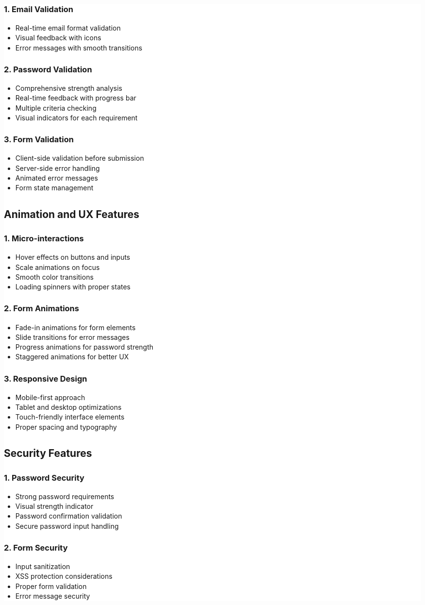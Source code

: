### 1. Email Validation
- Real-time email format validation
- Visual feedback with icons
- Error messages with smooth transitions

### 2. Password Validation
- Comprehensive strength analysis
- Real-time feedback with progress bar
- Multiple criteria checking
- Visual indicators for each requirement

### 3. Form Validation
- Client-side validation before submission
- Server-side error handling
- Animated error messages
- Form state management

## Animation and UX Features

### 1. Micro-interactions
- Hover effects on buttons and inputs
- Scale animations on focus
- Smooth color transitions
- Loading spinners with proper states

### 2. Form Animations
- Fade-in animations for form elements
- Slide transitions for error messages
- Progress animations for password strength
- Staggered animations for better UX

### 3. Responsive Design
- Mobile-first approach
- Tablet and desktop optimizations
- Touch-friendly interface elements
- Proper spacing and typography

## Security Features

### 1. Password Security
- Strong password requirements
- Visual strength indicator
- Password confirmation validation
- Secure password input handling

### 2. Form Security
- Input sanitization
- XSS protection considerations
- Proper form validation
- Error message security
